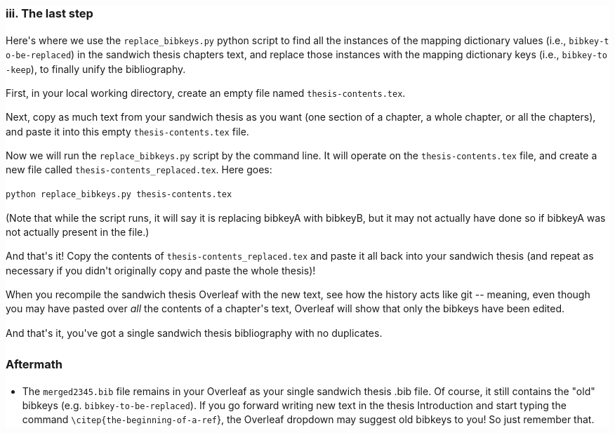 ### iii. The last step

Here's where we use the ``replace_bibkeys.py`` python script to find all the instances of the mapping dictionary values (i.e., ``bibkey-to-be-replaced``) in the sandwich thesis chapters text, and replace those instances with the mapping dictionary keys (i.e., ``bibkey-to-keep``), to finally unify the bibliography.

First, in your local working directory, create an empty file named ``thesis-contents.tex``. 

Next, copy as much text from your sandwich thesis as you want (one section of a chapter, a whole chapter, or all the chapters), and paste it into this empty ``thesis-contents.tex`` file.

Now we will run the ``replace_bibkeys.py`` script by the command line. It will operate on the ``thesis-contents.tex`` file, and create a new file called ``thesis-contents_replaced.tex``. Here goes:

```bash
python replace_bibkeys.py thesis-contents.tex
```

(Note that while the script runs, it will say it is replacing bibkeyA with bibkeyB, but it may not actually have done so if bibkeyA was not actually present in the file.) 

And that's it! Copy the contents of ``thesis-contents_replaced.tex`` and paste it all back into your sandwich thesis (and repeat as necessary if you didn't originally copy and paste the whole thesis)!

When you recompile the sandwich thesis Overleaf with the new text, see how the history acts like git -- meaning, even though you may have pasted over *all* the contents of a chapter's text, Overleaf will show that only the bibkeys have been edited. 

And that's it, you've got a single sandwich thesis bibliography with no duplicates.

### Aftermath

* The ``merged2345.bib`` file remains in your Overleaf as your single sandwich thesis .bib file. Of course, it still contains the "old" bibkeys (e.g. ``bibkey-to-be-replaced``). If you go forward writing new text in the thesis Introduction and start typing the command ``\citep{the-beginning-of-a-ref``}, the Overleaf dropdown may suggest old bibkeys to you! So just remember that.






